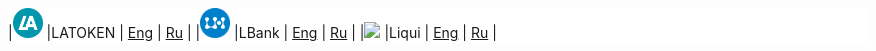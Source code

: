|<img src="./Media/logos/latoken_logo.svg" height="30" /> |LATOKEN | <a href="//doc.stocksharp.com/topics/Latoken.html" target="_blank">Eng</a> | <a href="https://doc.stocksharp.ru/topics/Latoken.html" target="_blank">Ru</a> |
|<img src="./Media/logos/lbank_logo.svg" height="30" /> |LBank | <a href="//doc.stocksharp.com/topics/LBank.html" target="_blank">Eng</a> | <a href="https://doc.stocksharp.ru/topics/LBank.html" target="_blank">Ru</a> |
|<img src="./Media/logos/Liqui_logo.png" height="30" /> |Liqui | <a href="//doc.stocksharp.com/topics/Liqui.html" target="_blank">Eng</a> | <a href="https://doc.stocksharp.ru/topics/Liqui.html" target="_blank">Ru</a> |